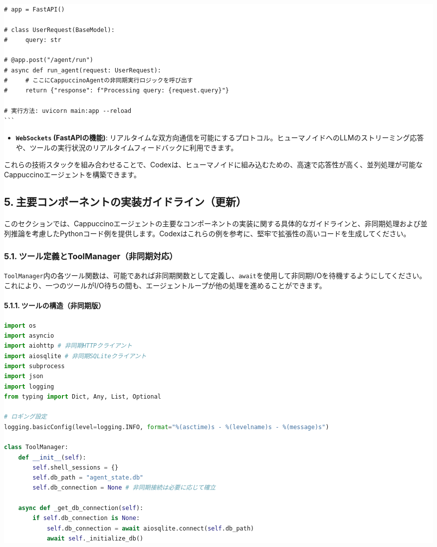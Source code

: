     # app = FastAPI()

    # class UserRequest(BaseModel):
    #     query: str

    # @app.post("/agent/run")
    # async def run_agent(request: UserRequest):
    #     # ここにCappuccinoAgentの非同期実行ロジックを呼び出す
    #     return {"response": f"Processing query: {request.query}"}

    # 実行方法: uvicorn main:app --reload
    ```
*   **`WebSockets` (FastAPIの機能)**: リアルタイムな双方向通信を可能にするプロトコル。ヒューマノイドへのLLMのストリーミング応答や、ツールの実行状況のリアルタイムフィードバックに利用できます。

これらの技術スタックを組み合わせることで、Codexは、ヒューマノイドに組み込むための、高速で応答性が高く、並列処理が可能なCappuccinoエージェントを構築できます。


## 5. 主要コンポーネントの実装ガイドライン（更新）

このセクションでは、Cappuccinoエージェントの主要なコンポーネントの実装に関する具体的なガイドラインと、非同期処理および並列推論を考慮したPythonコード例を提供します。Codexはこれらの例を参考に、堅牢で拡張性の高いコードを生成してください。

### 5.1. ツール定義とToolManager（非同期対応）

`ToolManager`内の各ツール関数は、可能であれば非同期関数として定義し、`await`を使用して非同期I/Oを待機するようにしてください。これにより、一つのツールがI/O待ちの間も、エージェントループが他の処理を進めることができます。

#### 5.1.1. ツールの構造（非同期版）

```python
import os
import asyncio
import aiohttp # 非同期HTTPクライアント
import aiosqlite # 非同期SQLiteクライアント
import subprocess
import json
import logging
from typing import Dict, Any, List, Optional

# ロギング設定
logging.basicConfig(level=logging.INFO, format="%(asctime)s - %(levelname)s - %(message)s")

class ToolManager:
    def __init__(self):
        self.shell_sessions = {}
        self.db_path = "agent_state.db"
        self.db_connection = None # 非同期接続は必要に応じて確立

    async def _get_db_connection(self):
        if self.db_connection is None:
            self.db_connection = await aiosqlite.connect(self.db_path)
            await self._initialize_db()
```